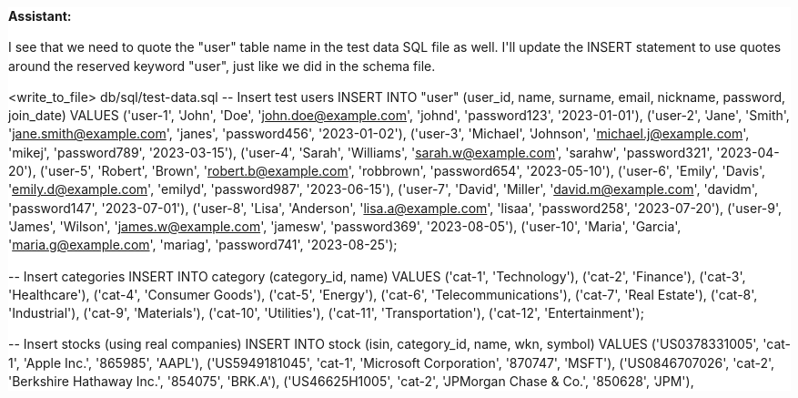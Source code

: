 
**Assistant:**

<thinking>
I see that we need to quote the "user" table name in the test data SQL file as well. I'll update the INSERT statement to use quotes around the reserved keyword "user", just like we did in the schema file.
</thinking>

<write_to_file>
<path>db/sql/test-data.sql</path>
<content>-- Insert test users
INSERT INTO "user" (user_id, name, surname, email, nickname, password, join_date)
VALUES
  ('user-1', 'John', 'Doe', 'john.doe@example.com', 'johnd', 'password123', '2023-01-01'),
  ('user-2', 'Jane', 'Smith', 'jane.smith@example.com', 'janes', 'password456', '2023-01-02'),
  ('user-3', 'Michael', 'Johnson', 'michael.j@example.com', 'mikej', 'password789', '2023-03-15'),
  ('user-4', 'Sarah', 'Williams', 'sarah.w@example.com', 'sarahw', 'password321', '2023-04-20'),
  ('user-5', 'Robert', 'Brown', 'robert.b@example.com', 'robbrown', 'password654', '2023-05-10'),
  ('user-6', 'Emily', 'Davis', 'emily.d@example.com', 'emilyd', 'password987', '2023-06-15'),
  ('user-7', 'David', 'Miller', 'david.m@example.com', 'davidm', 'password147', '2023-07-01'),
  ('user-8', 'Lisa', 'Anderson', 'lisa.a@example.com', 'lisaa', 'password258', '2023-07-20'),
  ('user-9', 'James', 'Wilson', 'james.w@example.com', 'jamesw', 'password369', '2023-08-05'),
  ('user-10', 'Maria', 'Garcia', 'maria.g@example.com', 'mariag', 'password741', '2023-08-25');

-- Insert categories
INSERT INTO category (category_id, name)
VALUES
  ('cat-1', 'Technology'),
  ('cat-2', 'Finance'),
  ('cat-3', 'Healthcare'),
  ('cat-4', 'Consumer Goods'),
  ('cat-5', 'Energy'),
  ('cat-6', 'Telecommunications'),
  ('cat-7', 'Real Estate'),
  ('cat-8', 'Industrial'),
  ('cat-9', 'Materials'),
  ('cat-10', 'Utilities'),
  ('cat-11', 'Transportation'),
  ('cat-12', 'Entertainment');

-- Insert stocks (using real companies)
INSERT INTO stock (isin, category_id, name, wkn, symbol)
VALUES
  ('US0378331005', 'cat-1', 'Apple Inc.', '865985', 'AAPL'),
  ('US5949181045', 'cat-1', 'Microsoft Corporation', '870747', 'MSFT'),
  ('US0846707026', 'cat-2', 'Berkshire Hathaway Inc.', '854075', 'BRK.A'),
  ('US46625H1005', 'cat-2', 'JPMorgan Chase & Co.', '850628', 'JPM'),
